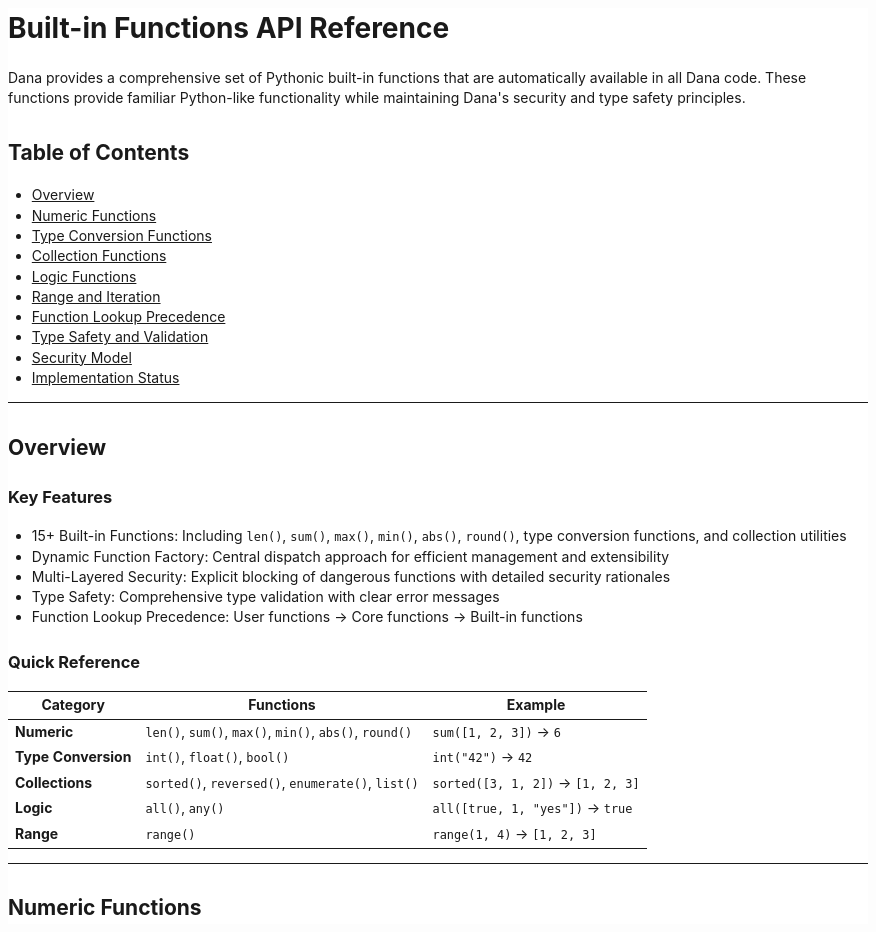 # Built-in Functions API Reference

Dana provides a comprehensive set of Pythonic built-in functions that are automatically available in all Dana code. These functions provide familiar Python-like functionality while maintaining Dana's security and type safety principles.

## Table of Contents
- [Overview](#overview)
- [Numeric Functions](#numeric-functions)
- [Type Conversion Functions](#type-conversion-functions)
- [Collection Functions](#collection-functions)
- [Logic Functions](#logic-functions)
- [Range and Iteration](#range-and-iteration)
- [Function Lookup Precedence](#function-lookup-precedence)
- [Type Safety and Validation](#type-safety-and-validation)
- [Security Model](#security-model)
- [Implementation Status](#implementation-status)

---

## Overview

### Key Features
- 15+ Built-in Functions: Including `len()`, `sum()`, `max()`, `min()`, `abs()`, `round()`, type conversion functions, and collection utilities
- Dynamic Function Factory: Central dispatch approach for efficient management and extensibility
- Multi-Layered Security: Explicit blocking of dangerous functions with detailed security rationales
- Type Safety: Comprehensive type validation with clear error messages
- Function Lookup Precedence: User functions → Core functions → Built-in functions

### Quick Reference

| Category | Functions | Example |
|----------|-----------|---------|
| **Numeric** | `len()`, `sum()`, `max()`, `min()`, `abs()`, `round()` | `sum([1, 2, 3])` → `6` |
| **Type Conversion** | `int()`, `float()`, `bool()` | `int("42")` → `42` |
| **Collections** | `sorted()`, `reversed()`, `enumerate()`, `list()` | `sorted([3, 1, 2])` → `[1, 2, 3]` |
| **Logic** | `all()`, `any()` | `all([true, 1, "yes"])` → `true` |
| **Range** | `range()` | `range(1, 4)` → `[1, 2, 3]` |

---

## Numeric Functions
